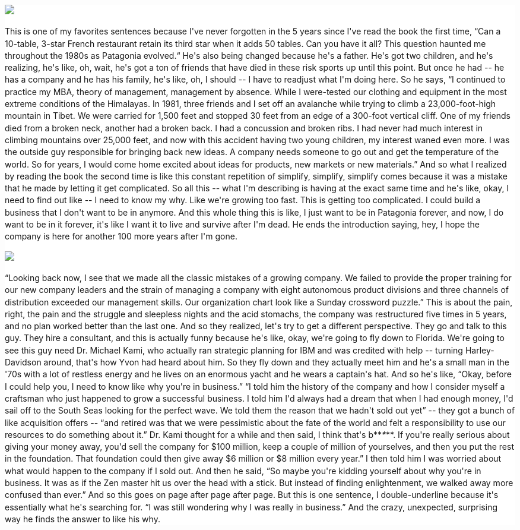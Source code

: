 ![](https://www.foundersnotes.com/static/images/new_icons/chevron-down-alt-thin.svg)

This is one of my favorites sentences because I've never forgotten in the 5 years since I've read the book the first time, “Can a 10-table, 3-star French restaurant retain its third star when it adds 50 tables. Can you have it all? This question haunted me throughout the 1980s as Patagonia evolved.“ He's also being changed because he's a father. He's got two children, and he's realizing, he's like, oh, wait, he's got a ton of friends that have died in these risk sports up until this point. But once he had -- he has a company and he has his family, he's like, oh, I should -- I have to readjust what I'm doing here. So he says, “I continued to practice my MBA, theory of management, management by absence. While I were-tested our clothing and equipment in the most extreme conditions of the Himalayas. In 1981, three friends and I set off an avalanche while trying to climb a 23,000-foot-high mountain in Tibet. We were carried for 1,500 feet and stopped 30 feet from an edge of a 300-foot vertical cliff. One of my friends died from a broken neck, another had a broken back. I had a concussion and broken ribs. I had never had much interest in climbing mountains over 25,000 feet, and now with this accident having two young children, my interest waned even more. I was the outside guy responsible for bringing back new ideas. A company needs someone to go out and get the temperature of the world. So for years, I would come home excited about ideas for products, new markets or new materials.” And so what I realized by reading the book the second time is like this constant repetition of simplify, simplify, simplify comes because it was a mistake that he made by letting it get complicated. So all this -- what I'm describing is having at the exact same time and he's like, okay, I need to find out like -- I need to know my why. Like we're growing too fast. This is getting too complicated. I could build a business that I don't want to be in anymore. And this whole thing this is like, I just want to be in Patagonia forever, and now, I do want to be in it forever, it's like I want it to live and survive after I'm dead. He ends the introduction saying, hey, I hope the company is here for another 100 more years after I'm gone.

![](https://www.foundersnotes.com/static/images/new_icons/chevron-down-alt-thin.svg)

“Looking back now, I see that we made all the classic mistakes of a growing company. We failed to provide the proper training for our new company leaders and the strain of managing a company with eight autonomous product divisions and three channels of distribution exceeded our management skills. Our organization chart look like a Sunday crossword puzzle.” This is about the pain, right, the pain and the struggle and sleepless nights and the acid stomachs, the company was restructured five times in 5 years, and no plan worked better than the last one. And so they realized, let's try to get a different perspective. They go and talk to this guy. They hire a consultant, and this is actually funny because he's like, okay, we're going to fly down to Florida. We're going to see this guy need Dr. Michael Kami, who actually ran strategic planning for IBM and was credited with help -- turning Harley-Davidson around, that's how Yvon had heard about him. So they fly down and they actually meet him and he's a small man in the '70s with a lot of restless energy and he lives on an enormous yacht and he wears a captain's hat. And so he's like, “Okay, before I could help you, I need to know like why you're in business.” “I told him the history of the company and how I consider myself a craftsman who just happened to grow a successful business. I told him I'd always had a dream that when I had enough money, I'd sail off to the South Seas looking for the perfect wave. We told them the reason that we hadn't sold out yet” -- they got a bunch of like acquisition offers -- “and retired was that we were pessimistic about the fate of the world and felt a responsibility to use our resources to do something about it.” Dr. Kami thought for a while and then said, I think that's b**_*_**. If you're really serious about giving your money away, you'd sell the company for $100 million, keep a couple of million of yourselves, and then you put the rest in the foundation. That foundation could then give away $6 million or $8 million every year.” I then told him I was worried about what would happen to the company if I sold out. And then he said, “So maybe you're kidding yourself about why you're in business. It was as if the Zen master hit us over the head with a stick. But instead of finding enlightenment, we walked away more confused than ever.” And so this goes on page after page after page. But this is one sentence, I double-underline because it's essentially what he's searching for. “I was still wondering why I was really in business.” And the crazy, unexpected, surprising way he finds the answer to like his why.
